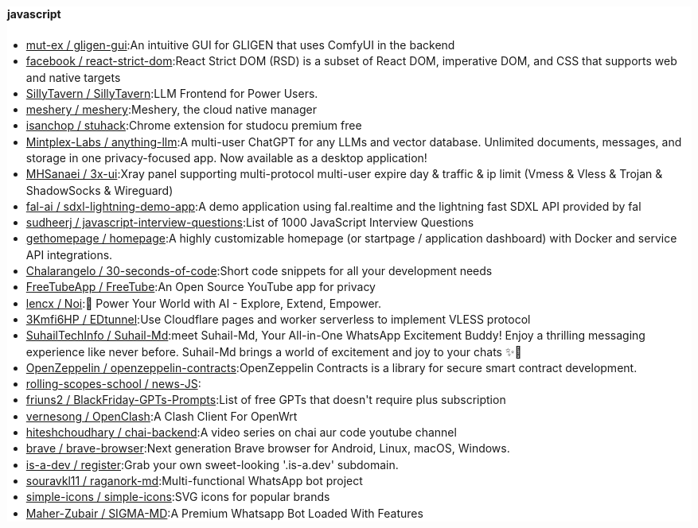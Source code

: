 #### javascript
* [mut-ex / gligen-gui](https://github.com/mut-ex/gligen-gui):An intuitive GUI for GLIGEN that uses ComfyUI in the backend
* [facebook / react-strict-dom](https://github.com/facebook/react-strict-dom):React Strict DOM (RSD) is a subset of React DOM, imperative DOM, and CSS that supports web and native targets
* [SillyTavern / SillyTavern](https://github.com/SillyTavern/SillyTavern):LLM Frontend for Power Users.
* [meshery / meshery](https://github.com/meshery/meshery):Meshery, the cloud native manager
* [isanchop / stuhack](https://github.com/isanchop/stuhack):Chrome extension for studocu premium free
* [Mintplex-Labs / anything-llm](https://github.com/Mintplex-Labs/anything-llm):A multi-user ChatGPT for any LLMs and vector database. Unlimited documents, messages, and storage in one privacy-focused app. Now available as a desktop application!
* [MHSanaei / 3x-ui](https://github.com/MHSanaei/3x-ui):Xray panel supporting multi-protocol multi-user expire day & traffic & ip limit (Vmess & Vless & Trojan & ShadowSocks & Wireguard)
* [fal-ai / sdxl-lightning-demo-app](https://github.com/fal-ai/sdxl-lightning-demo-app):A demo application using fal.realtime and the lightning fast SDXL API provided by fal
* [sudheerj / javascript-interview-questions](https://github.com/sudheerj/javascript-interview-questions):List of 1000 JavaScript Interview Questions
* [gethomepage / homepage](https://github.com/gethomepage/homepage):A highly customizable homepage (or startpage / application dashboard) with Docker and service API integrations.
* [Chalarangelo / 30-seconds-of-code](https://github.com/Chalarangelo/30-seconds-of-code):Short code snippets for all your development needs
* [FreeTubeApp / FreeTube](https://github.com/FreeTubeApp/FreeTube):An Open Source YouTube app for privacy
* [lencx / Noi](https://github.com/lencx/Noi):🚀 Power Your World with AI - Explore, Extend, Empower.
* [3Kmfi6HP / EDtunnel](https://github.com/3Kmfi6HP/EDtunnel):Use Cloudflare pages and worker serverless to implement VLESS protocol
* [SuhailTechInfo / Suhail-Md](https://github.com/SuhailTechInfo/Suhail-Md):meet Suhail-Md, Your All-in-One WhatsApp Excitement Buddy! Enjoy a thrilling messaging experience like never before. Suhail-Md brings a world of excitement and joy to your chats ✨🤖
* [OpenZeppelin / openzeppelin-contracts](https://github.com/OpenZeppelin/openzeppelin-contracts):OpenZeppelin Contracts is a library for secure smart contract development.
* [rolling-scopes-school / news-JS](https://github.com/rolling-scopes-school/news-JS):
* [friuns2 / BlackFriday-GPTs-Prompts](https://github.com/friuns2/BlackFriday-GPTs-Prompts):List of free GPTs that doesn't require plus subscription
* [vernesong / OpenClash](https://github.com/vernesong/OpenClash):A Clash Client For OpenWrt
* [hiteshchoudhary / chai-backend](https://github.com/hiteshchoudhary/chai-backend):A video series on chai aur code youtube channel
* [brave / brave-browser](https://github.com/brave/brave-browser):Next generation Brave browser for Android, Linux, macOS, Windows.
* [is-a-dev / register](https://github.com/is-a-dev/register):Grab your own sweet-looking '.is-a.dev' subdomain.
* [souravkl11 / raganork-md](https://github.com/souravkl11/raganork-md):Multi-functional WhatsApp bot project
* [simple-icons / simple-icons](https://github.com/simple-icons/simple-icons):SVG icons for popular brands
* [Maher-Zubair / SIGMA-MD](https://github.com/Maher-Zubair/SIGMA-MD):A Premium Whatsapp Bot Loaded With Features
